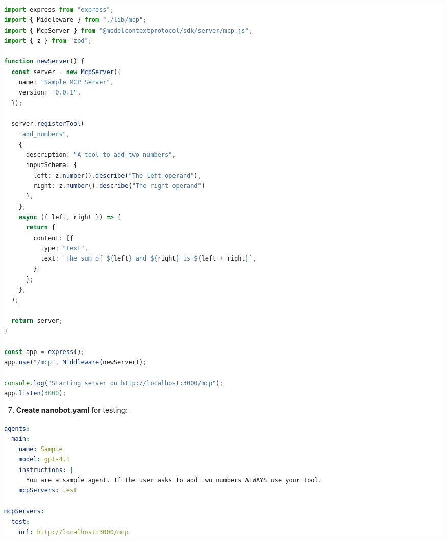```typescript
import express from "express";
import { Middleware } from "./lib/mcp";
import { McpServer } from "@modelcontextprotocol/sdk/server/mcp.js";
import { z } from "zod";

function newServer() {
  const server = new McpServer({
    name: "Sample MCP Server",
    version: "0.0.1",
  });

  server.registerTool(
    "add_numbers",
    {
      description: "A tool to add two numbers",
      inputSchema: {
        left: z.number().describe("The left operand"),
        right: z.number().describe("The right operand")
      },
    },
    async ({ left, right }) => {
      return {
        content: [{
          type: "text",
          text: `The sum of ${left} and ${right} is ${left + right}`,
        }]
      };
    },
  );

  return server;
}

const app = express();
app.use("/mcp", Middleware(newServer));

console.log("Starting server on http://localhost:3000/mcp");
app.listen(3000);
```

7. **Create nanobot.yaml** for testing:

```yaml
agents:
  main:
    name: Sample
    model: gpt-4.1
    instructions: |
      You are a sample agent. If the user asks to add two numbers ALWAYS use your tool.
    mcpServers: test

mcpServers:
  test:
    url: http://localhost:3000/mcp
```
